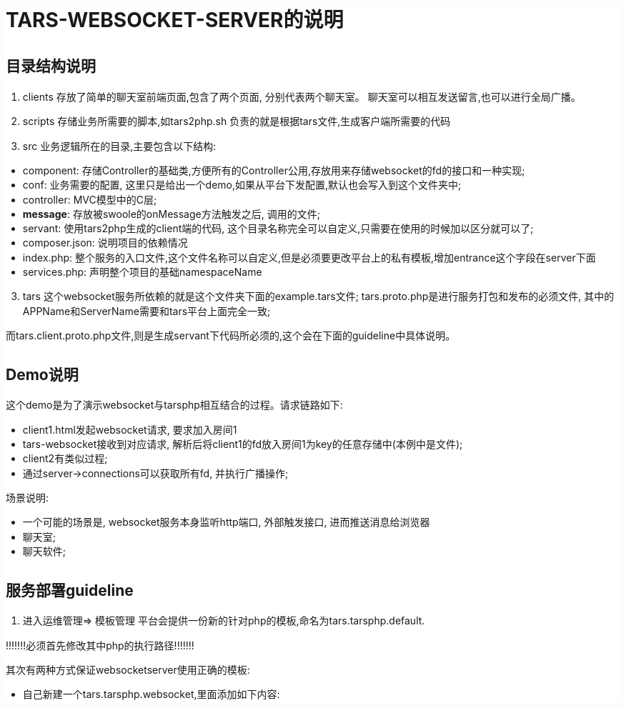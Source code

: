 # TARS-WEBSOCKET-SERVER的说明

## 目录结构说明

1. clients
存放了简单的聊天室前端页面,包含了两个页面, 分别代表两个聊天室。
聊天室可以相互发送留言,也可以进行全局广播。

2. scripts
存储业务所需要的脚本,如tars2php.sh 负责的就是根据tars文件,生成客户端所需要的代码


3. src 
业务逻辑所在的目录,主要包含以下结构: 
- component: 存储Controller的基础类,方便所有的Controller公用,存放用来存储websocket的fd的接口和一种实现;
- conf: 业务需要的配置, 这里只是给出一个demo,如果从平台下发配置,默认也会写入到这个文件夹中;
- controller: MVC模型中的C层;
- **message**: 存放被swoole的onMessage方法触发之后, 调用的文件;
- servant: 使用tars2php生成的client端的代码, 这个目录名称完全可以自定义,只需要在使用的时候加以区分就可以了; 
- composer.json: 说明项目的依赖情况
- index.php: 整个服务的入口文件,这个文件名称可以自定义,但是必须要更改平台上的私有模板,增加entrance这个字段在server下面
- services.php: 声明整个项目的基础namespaceName

3. tars
这个websocket服务所依赖的就是这个文件夹下面的example.tars文件;
tars.proto.php是进行服务打包和发布的必须文件, 其中的APPName和ServerName需要和tars平台上面完全一致;

而tars.client.proto.php文件,则是生成servant下代码所必须的,这个会在下面的guideline中具体说明。

## Demo说明

这个demo是为了演示websocket与tarsphp相互结合的过程。请求链路如下:
* client1.html发起websocket请求, 要求加入房间1
* tars-websocket接收到对应请求, 解析后将client1的fd放入房间1为key的任意存储中(本例中是文件);
* client2有类似过程;
* 通过server->connections可以获取所有fd, 并执行广播操作;

场景说明:
* 一个可能的场景是, websocket服务本身监听http端口, 外部触发接口, 进而推送消息给浏览器
* 聊天室;
* 聊天软件;


## 服务部署guideline

1. 进入运维管理=> 模板管理
平台会提供一份新的针对php的模板,命名为tars.tarsphp.default. 

!!!!!!!必须首先修改其中php的执行路径!!!!!!!

其次有两种方式保证websocketserver使用正确的模板:
* 自己新建一个tars.tarsphp.websocket,里面添加如下内容:
